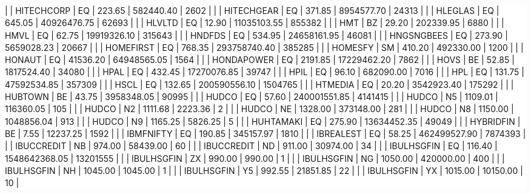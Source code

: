 |  | HITECHCORP | EQ | 223.65 | 582440.40 | 2602 |
|  | HITECHGEAR | EQ | 371.85 | 8954577.70 | 24313 |
|  | HLEGLAS | EQ | 645.05 | 40926476.75 | 62693 |
|  | HLVLTD | EQ | 12.90 | 11035103.55 | 855382 |
|  | HMT | BZ | 29.20 | 202339.95 | 6880 |
|  | HMVL | EQ | 62.75 | 19919326.10 | 315643 |
|  | HNDFDS | EQ | 534.95 | 24658161.95 | 46081 |
|  | HNGSNGBEES | EQ | 273.90 | 5659028.23 | 20667 |
|  | HOMEFIRST | EQ | 768.35 | 293758740.40 | 385285 |
|  | HOMESFY | SM | 410.20 | 492330.00 | 1200 |
|  | HONAUT | EQ | 41536.20 | 64948565.05 | 1564 |
|  | HONDAPOWER | EQ | 2191.85 | 17229462.20 | 7862 |
|  | HOVS | BE | 52.85 | 1817524.40 | 34080 |
|  | HPAL | EQ | 432.45 | 17270076.85 | 39747 |
|  | HPIL | EQ | 96.10 | 682090.00 | 7016 |
|  | HPL | EQ | 131.75 | 47592534.85 | 357309 |
|  | HSCL | EQ | 132.65 | 200590556.10 | 1504765 |
|  | HTMEDIA | EQ | 20.20 | 3542923.40 | 175292 |
|  | HUBTOWN | BE | 43.75 | 3958348.05 | 90995 |
|  | HUDCO | EQ | 57.60 | 240001551.85 | 4141415 |
|  | HUDCO | N5 | 1109.01 | 116360.05 | 105 |
|  | HUDCO | N2 | 1111.68 | 2223.36 | 2 |
|  | HUDCO | NE | 1328.00 | 373148.00 | 281 |
|  | HUDCO | N8 | 1150.00 | 1048856.04 | 913 |
|  | HUDCO | N9 | 1165.25 | 5826.25 | 5 |
|  | HUHTAMAKI | EQ | 275.90 | 13634452.35 | 49049 |
|  | HYBRIDFIN | BE | 7.55 | 12237.25 | 1592 |
|  | IBMFNIFTY | EQ | 190.85 | 345157.97 | 1810 |
|  | IBREALEST | EQ | 58.25 | 462499527.90 | 7874393 |
|  | IBUCCREDIT | NB | 974.00 | 58439.00 | 60 |
|  | IBUCCREDIT | ND | 911.00 | 30974.00 | 34 |
|  | IBULHSGFIN | EQ | 116.40 | 1548642368.05 | 13201555 |
|  | IBULHSGFIN | ZX | 990.00 | 990.00 | 1 |
|  | IBULHSGFIN | NG | 1050.00 | 420000.00 | 400 |
|  | IBULHSGFIN | NH | 1045.00 | 1045.00 | 1 |
|  | IBULHSGFIN | Y5 | 992.55 | 21851.85 | 22 |
|  | IBULHSGFIN | YX | 1015.00 | 10150.00 | 10 |